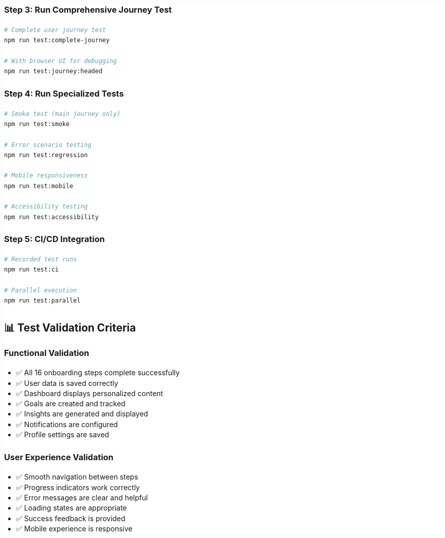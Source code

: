 ### **Step 3: Run Comprehensive Journey Test**
```bash
# Complete user journey test
npm run test:complete-journey

# With browser UI for debugging
npm run test:journey:headed
```

### **Step 4: Run Specialized Tests**
```bash
# Smoke test (main journey only)
npm run test:smoke

# Error scenario testing
npm run test:regression

# Mobile responsiveness
npm run test:mobile

# Accessibility testing
npm run test:accessibility
```

### **Step 5: CI/CD Integration**
```bash
# Recorded test runs
npm run test:ci

# Parallel execution
npm run test:parallel
```

## 📊 Test Validation Criteria

### **Functional Validation**
- ✅ All 16 onboarding steps complete successfully
- ✅ User data is saved correctly
- ✅ Dashboard displays personalized content
- ✅ Goals are created and tracked
- ✅ Insights are generated and displayed
- ✅ Notifications are configured
- ✅ Profile settings are saved

### **User Experience Validation**
- ✅ Smooth navigation between steps
- ✅ Progress indicators work correctly
- ✅ Error messages are clear and helpful
- ✅ Loading states are appropriate
- ✅ Success feedback is provided
- ✅ Mobile experience is responsive
